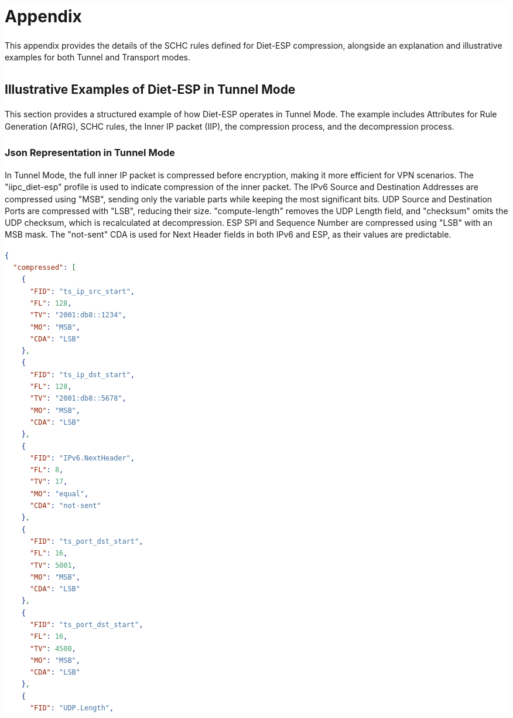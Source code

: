 

# Appendix

This appendix provides the details of the SCHC rules defined for Diet-ESP compression, alongside an explanation and illustrative examples for both Tunnel and Transport modes.

## Illustrative Examples of Diet-ESP in Tunnel Mode

This section provides a structured example of how Diet-ESP operates in Tunnel Mode. The example includes Attributes for Rule Generation (AfRG), SCHC rules, the Inner IP packet (IIP), the compression process, and the decompression process.

### Json Representation in Tunnel Mode

In Tunnel Mode, the full inner IP packet is compressed before encryption, making it more efficient for VPN scenarios. The "iipc_diet-esp" profile is used to indicate compression of the inner packet. The IPv6 Source and Destination Addresses are compressed using "MSB", sending only the variable parts while keeping the most significant bits. UDP Source and Destination Ports are compressed with "LSB", reducing their size. "compute-length" removes the UDP Length field, and "checksum" omits the UDP checksum, which is recalculated at decompression. ESP SPI and Sequence Number are compressed using "LSB" with an MSB mask. The "not-sent" CDA is used for Next Header fields in both IPv6 and ESP, as their values are predictable. 

~~~json
{
  "compressed": [
    {
      "FID": "ts_ip_src_start",
      "FL": 128,
      "TV": "2001:db8::1234",
      "MO": "MSB",
      "CDA": "LSB"
    },
    {
      "FID": "ts_ip_dst_start",
      "FL": 128,
      "TV": "2001:db8::5678",
      "MO": "MSB",
      "CDA": "LSB"
    },
    {
      "FID": "IPv6.NextHeader",
      "FL": 8,
      "TV": 17,
      "MO": "equal",
      "CDA": "not-sent"
    },
    {
      "FID": "ts_port_dst_start",
      "FL": 16,
      "TV": 5001,
      "MO": "MSB",
      "CDA": "LSB"
    },
    {
      "FID": "ts_port_dst_start",
      "FL": 16,
      "TV": 4500,
      "MO": "MSB",
      "CDA": "LSB"
    },
    {
      "FID": "UDP.Length",
~~~